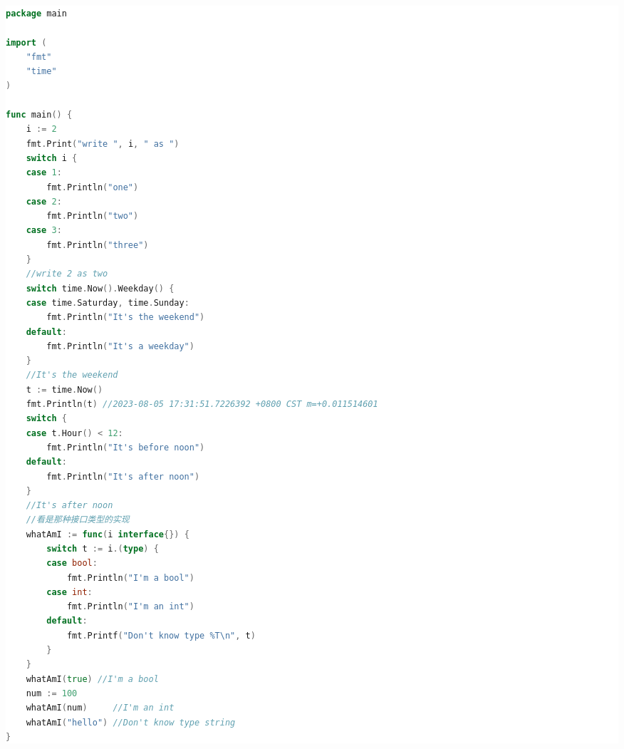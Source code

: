 ```go
package main

import (
	"fmt"
	"time"
)

func main() {
	i := 2
	fmt.Print("write ", i, " as ")
	switch i {
	case 1:
		fmt.Println("one")
	case 2:
		fmt.Println("two")
	case 3:
		fmt.Println("three")
	}
	//write 2 as two
	switch time.Now().Weekday() {
	case time.Saturday, time.Sunday:
		fmt.Println("It's the weekend")
	default:
		fmt.Println("It's a weekday")
	}
	//It's the weekend
	t := time.Now()
	fmt.Println(t) //2023-08-05 17:31:51.7226392 +0800 CST m=+0.011514601
	switch {
	case t.Hour() < 12:
		fmt.Println("It's before noon")
	default:
		fmt.Println("It's after noon")
	}
	//It's after noon
	//看是那种接口类型的实现
	whatAmI := func(i interface{}) {
		switch t := i.(type) {
		case bool:
			fmt.Println("I'm a bool")
		case int:
			fmt.Println("I'm an int")
		default:
			fmt.Printf("Don't know type %T\n", t)
		}
	}
	whatAmI(true) //I'm a bool
	num := 100
	whatAmI(num)     //I'm an int
	whatAmI("hello") //Don't know type string
}
```
